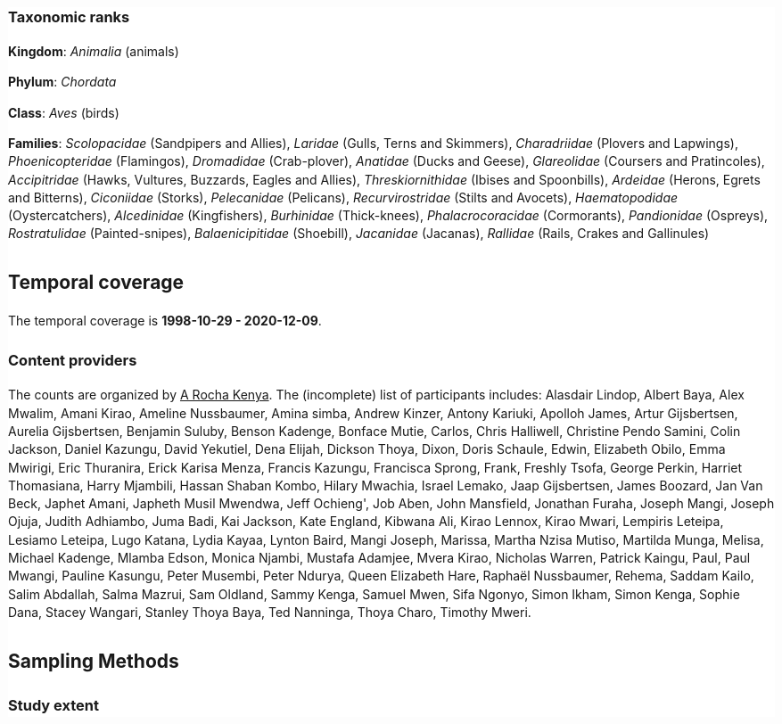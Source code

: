 ### Taxonomic ranks

**Kingdom**: *Animalia* (animals)

**Phylum**: *Chordata*

**Class**: *Aves* (birds)

**Families**: *Scolopacidae* (Sandpipers and Allies), *Laridae* (Gulls, Terns and Skimmers), *Charadriidae* (Plovers and Lapwings), *Phoenicopteridae* (Flamingos), *Dromadidae* (Crab-plover), *Anatidae* (Ducks and Geese), *Glareolidae* (Coursers and Pratincoles), *Accipitridae* (Hawks, Vultures, Buzzards, Eagles and Allies), *Threskiornithidae* (Ibises and Spoonbills), *Ardeidae* (Herons, Egrets and Bitterns), *Ciconiidae* (Storks), *Pelecanidae* (Pelicans), *Recurvirostridae* (Stilts and Avocets), *Haematopodidae* (Oystercatchers), *Alcedinidae* (Kingfishers), *Burhinidae* (Thick-knees), *Phalacrocoracidae* (Cormorants), *Pandionidae* (Ospreys), *Rostratulidae* (Painted-snipes), *Balaenicipitidae* (Shoebill), *Jacanidae* (Jacanas), *Rallidae* (Rails, Crakes and Gallinules)


## Temporal coverage
The temporal coverage is **1998-10-29 - 2020-12-09**.

### Content providers

The counts are organized by [A Rocha Kenya](https://www.arocha.or.ke/). 
The (incomplete) list of participants includes: Alasdair Lindop, Albert Baya, Alex Mwalim, Amani Kirao, Ameline Nussbaumer, Amina simba, Andrew Kinzer, Antony Kariuki, Apolloh James, Artur Gijsbertsen, Aurelia Gijsbertsen, Benjamin Suluby, Benson Kadenge, Bonface Mutie, Carlos, Chris Halliwell, Christine Pendo Samini, Colin Jackson, Daniel Kazungu, David Yekutiel, Dena Elijah, Dickson Thoya, Dixon, Doris Schaule, Edwin, Elizabeth Obilo, Emma Mwirigi, Eric Thuranira, Erick Karisa Menza, Francis Kazungu, Francisca Sprong, Frank, Freshly Tsofa, George Perkin, Harriet Thomasiana, Harry Mjambili, Hassan Shaban Kombo, Hilary Mwachia, Israel Lemako, Jaap Gijsbertsen, James Boozard, Jan Van Beck, Japhet Amani, Japheth Musil Mwendwa, Jeff Ochieng', Job Aben, John Mansfield, Jonathan Furaha, Joseph Mangi, Joseph Ojuja, Judith Adhiambo, Juma Badi, Kai Jackson, Kate England, Kibwana Ali, Kirao Lennox, Kirao Mwari, Lempiris Leteipa, Lesiamo Leteipa, Lugo Katana, Lydia Kayaa, Lynton Baird, Mangi Joseph, Marissa, Martha Nzisa Mutiso, Martilda Munga, Melisa, Michael Kadenge, Mlamba Edson, Monica Njambi, Mustafa Adamjee, Mvera Kirao, Nicholas Warren, Patrick Kaingu, Paul, Paul Mwangi, Pauline Kasungu, Peter Musembi, Peter Ndurya, Queen Elizabeth Hare, Raphaël Nussbaumer, Rehema, Saddam Kailo, Salim Abdallah, Salma Mazrui, Sam Oldland, Sammy Kenga, Samuel Mwen, Sifa Ngonyo, Simon Ikham, Simon Kenga, Sophie Dana, Stacey Wangari, Stanley Thoya Baya, Ted Nanninga, Thoya Charo, Timothy Mweri.


## Sampling Methods

### Study extent
